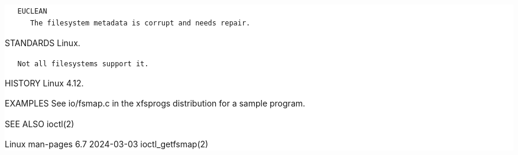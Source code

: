        EUCLEAN
	      The filesystem metadata is corrupt and needs repair.

STANDARDS
       Linux.

       Not all filesystems support it.

HISTORY
       Linux 4.12.

EXAMPLES
       See io/fsmap.c in the xfsprogs distribution for a sample program.

SEE ALSO
       ioctl(2)

Linux man-pages 6.7							  2024-03-03							     ioctl_getfsmap(2)
